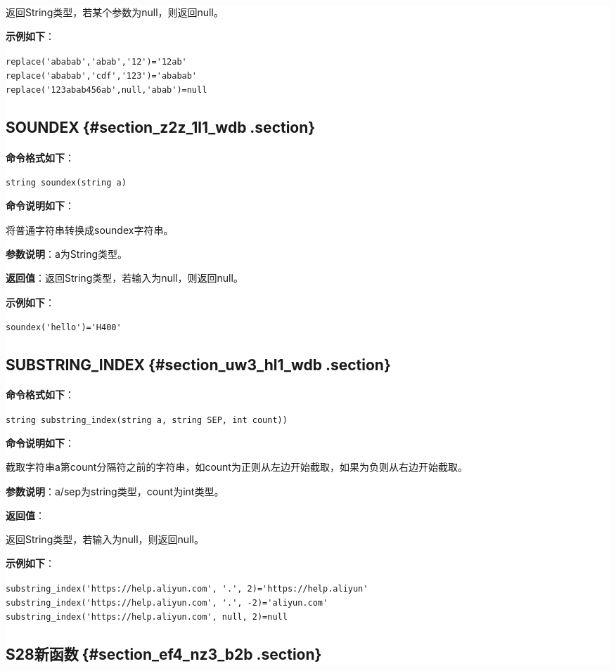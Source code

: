 返回String类型，若某个参数为null，则返回null。

**示例如下**：

```
replace('ababab','abab','12')='12ab'
replace('ababab','cdf','123')='ababab'
replace('123abab456ab',null,'abab')=null
```

## SOUNDEX {#section_z2z_1l1_wdb .section}

**命令格式如下**：

```
string soundex(string a)
```

**命令说明如下**：

将普通字符串转换成soundex字符串。

**参数说明**：a为String类型。

**返回值**：返回String类型，若输入为null，则返回null。

**示例如下**：

```
soundex('hello')='H400'
```

## SUBSTRING\_INDEX {#section_uw3_hl1_wdb .section}

**命令格式如下**：

```
string substring_index(string a, string SEP, int count))
```

**命令说明如下**：

截取字符串a第count分隔符之前的字符串，如count为正则从左边开始截取，如果为负则从右边开始截取。

**参数说明**：a/sep为string类型，count为int类型。

**返回值**：

返回String类型，若输入为null，则返回null。

**示例如下**：

```
substring_index('https://help.aliyun.com', '.', 2)='https://help.aliyun'
substring_index('https://help.aliyun.com', '.', -2)='aliyun.com'
substring_index('https://help.aliyun.com', null, 2)=null
```

## S28新函数 {#section_ef4_nz3_b2b .section}
